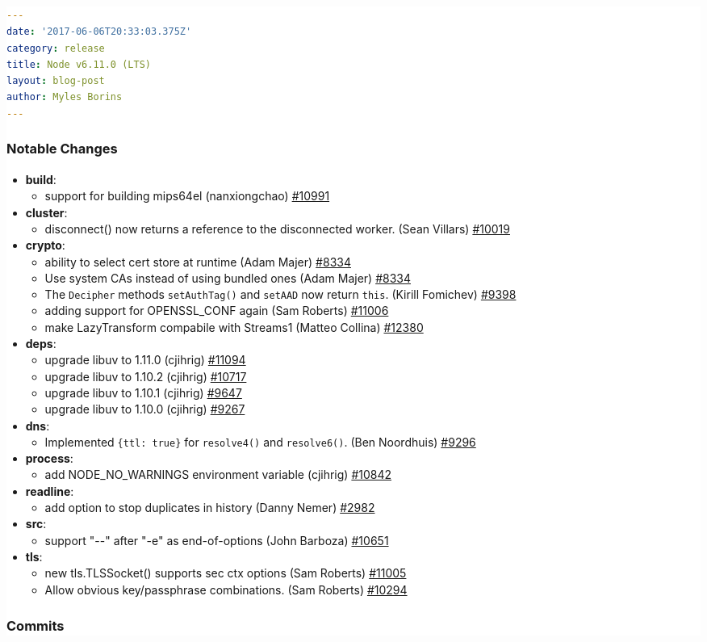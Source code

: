 ```yaml
---
date: '2017-06-06T20:33:03.375Z'
category: release
title: Node v6.11.0 (LTS)
layout: blog-post
author: Myles Borins
---
```


### Notable Changes

- **build**:
  - support for building mips64el (nanxiongchao) [#10991](https://github.com/nodejs/node/pull/10991)
- **cluster**:
  - disconnect() now returns a reference to the disconnected worker. (Sean Villars) [#10019](https://github.com/nodejs/node/pull/10019)
- **crypto**:
  - ability to select cert store at runtime (Adam Majer) [#8334](https://github.com/nodejs/node/pull/8334)
  - Use system CAs instead of using bundled ones (Adam Majer) [#8334](https://github.com/nodejs/node/pull/8334)
  - The `Decipher` methods `setAuthTag()` and `setAAD` now return `this`. (Kirill Fomichev) [#9398](https://github.com/nodejs/node/pull/9398)
  - adding support for OPENSSL_CONF again (Sam Roberts) [#11006](https://github.com/nodejs/node/pull/11006)
  - make LazyTransform compabile with Streams1 (Matteo Collina) [#12380](https://github.com/nodejs/node/pull/12380)
- **deps**:
  - upgrade libuv to 1.11.0 (cjihrig) [#11094](https://github.com/nodejs/node/pull/11094)
  - upgrade libuv to 1.10.2 (cjihrig) [#10717](https://github.com/nodejs/node/pull/10717)
  - upgrade libuv to 1.10.1 (cjihrig) [#9647](https://github.com/nodejs/node/pull/9647)
  - upgrade libuv to 1.10.0 (cjihrig) [#9267](https://github.com/nodejs/node/pull/9267)
- **dns**:
  - Implemented `{ttl: true}` for `resolve4()` and `resolve6()`. (Ben Noordhuis) [#9296](https://github.com/nodejs/node/pull/9296)
- **process**:
  - add NODE_NO_WARNINGS environment variable (cjihrig) [#10842](https://github.com/nodejs/node/pull/10842)
- **readline**:
  - add option to stop duplicates in history (Danny Nemer) [#2982](https://github.com/nodejs/node/pull/2982)
- **src**:
  - support "--" after "-e" as end-of-options (John Barboza) [#10651](https://github.com/nodejs/node/pull/10651)
- **tls**:
  - new tls.TLSSocket() supports sec ctx options (Sam Roberts) [#11005](https://github.com/nodejs/node/pull/11005)
  - Allow obvious key/passphrase combinations. (Sam Roberts) [#10294](https://github.com/nodejs/node/pull/10294)

### Commits
